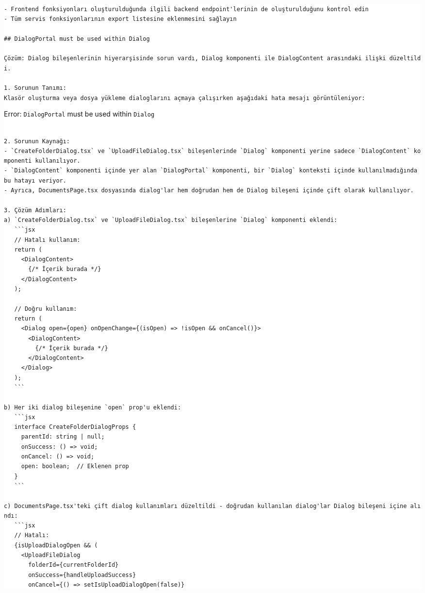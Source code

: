    ```
   - Frontend fonksiyonları oluşturulduğunda ilgili backend endpoint'lerinin de oluşturulduğunu kontrol edin
   - Tüm servis fonksiyonlarının export listesine eklenmesini sağlayın

## DialogPortal must be used within Dialog

Çözüm: Dialog bileşenlerinin hiyerarşisinde sorun vardı, Dialog komponenti ile DialogContent arasındaki ilişki düzeltildi.

1. Sorunun Tanımı:
   Klasör oluşturma veya dosya yükleme dialoglarını açmaya çalışırken aşağıdaki hata mesajı görüntüleniyor:
   ```
   Error: `DialogPortal` must be used within `Dialog`
   ```

2. Sorunun Kaynağı:
   - `CreateFolderDialog.tsx` ve `UploadFileDialog.tsx` bileşenlerinde `Dialog` komponenti yerine sadece `DialogContent` komponenti kullanılıyor.
   - `DialogContent` komponenti içinde yer alan `DialogPortal` komponenti, bir `Dialog` konteksti içinde kullanılmadığında bu hatayı veriyor.
   - Ayrıca, DocumentsPage.tsx dosyasında dialog'lar hem doğrudan hem de Dialog bileşeni içinde çift olarak kullanılıyor.

3. Çözüm Adımları:
   a) `CreateFolderDialog.tsx` ve `UploadFileDialog.tsx` bileşenlerine `Dialog` komponenti eklendi:
      ```jsx
      // Hatalı kullanım:
      return (
        <DialogContent>
          {/* İçerik burada */}
        </DialogContent>
      );
      
      // Doğru kullanım:
      return (
        <Dialog open={open} onOpenChange={(isOpen) => !isOpen && onCancel()}>
          <DialogContent>
            {/* İçerik burada */}
          </DialogContent>
        </Dialog>
      );
      ```
   
   b) Her iki dialog bileşenine `open` prop'u eklendi:
      ```jsx
      interface CreateFolderDialogProps {
        parentId: string | null;
        onSuccess: () => void;
        onCancel: () => void;
        open: boolean;  // Eklenen prop
      }
      ```
   
   c) DocumentsPage.tsx'teki çift dialog kullanımları düzeltildi - doğrudan kullanılan dialog'lar Dialog bileşeni içine alındı:
      ```jsx
      // Hatalı:
      {isUploadDialogOpen && (
        <UploadFileDialog 
          folderId={currentFolderId}
          onSuccess={handleUploadSuccess}
          onCancel={() => setIsUploadDialogOpen(false)}
   ```